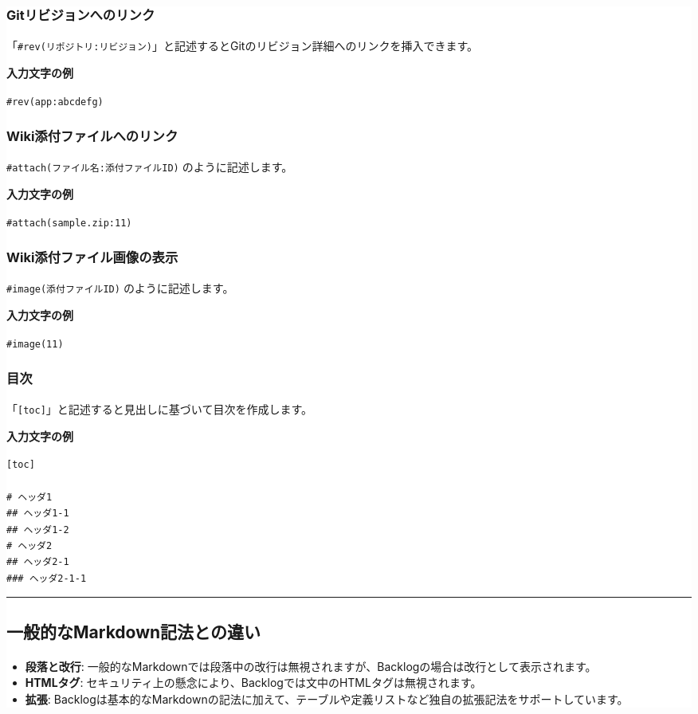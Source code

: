 ### Gitリビジョンへのリンク

「`#rev(リポジトリ:リビジョン)`」と記述するとGitのリビジョン詳細へのリンクを挿入できます。

**入力文字の例**

```
#rev(app:abcdefg)
```

### Wiki添付ファイルへのリンク

`#attach(ファイル名:添付ファイルID)` のように記述します。

**入力文字の例**

```
#attach(sample.zip:11)
```

### Wiki添付ファイル画像の表示

`#image(添付ファイルID)` のように記述します。

**入力文字の例**

```
#image(11)
```

### 目次

「`[toc]`」と記述すると見出しに基づいて目次を作成します。

**入力文字の例**

```
[toc]

# ヘッダ1
## ヘッダ1-1
## ヘッダ1-2
# ヘッダ2
## ヘッダ2-1
### ヘッダ2-1-1
```

-----

## 一般的なMarkdown記法との違い

  * **段落と改行**: 一般的なMarkdownでは段落中の改行は無視されますが、Backlogの場合は改行として表示されます。
  * **HTMLタグ**: セキュリティ上の懸念により、Backlogでは文中のHTMLタグは無視されます。
  * **拡張**: Backlogは基本的なMarkdownの記法に加えて、テーブルや定義リストなど独自の拡張記法をサポートしています。